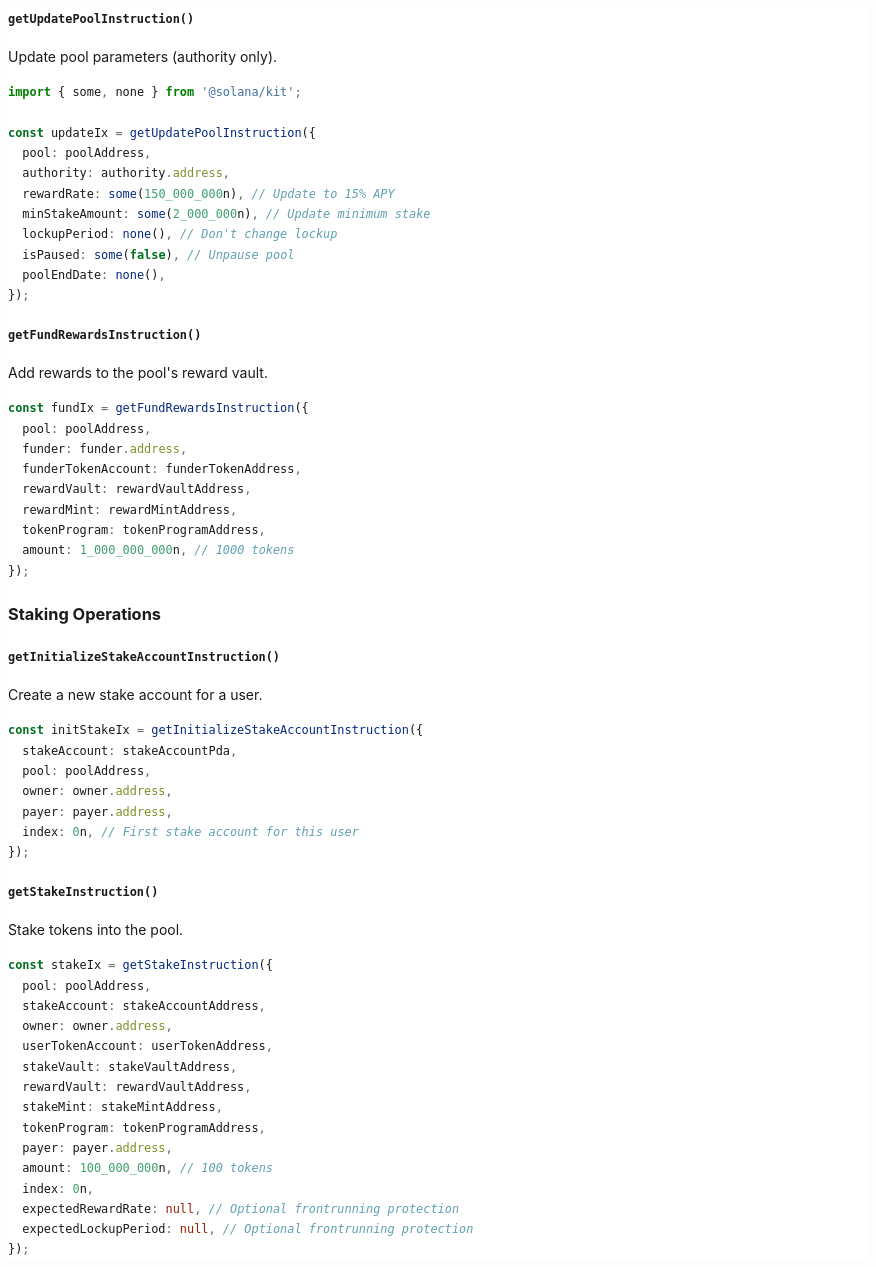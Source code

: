 #### `getUpdatePoolInstruction()`
Update pool parameters (authority only).

```typescript
import { some, none } from '@solana/kit';

const updateIx = getUpdatePoolInstruction({
  pool: poolAddress,
  authority: authority.address,
  rewardRate: some(150_000_000n), // Update to 15% APY
  minStakeAmount: some(2_000_000n), // Update minimum stake
  lockupPeriod: none(), // Don't change lockup
  isPaused: some(false), // Unpause pool
  poolEndDate: none(),
});
```

#### `getFundRewardsInstruction()`
Add rewards to the pool's reward vault.

```typescript
const fundIx = getFundRewardsInstruction({
  pool: poolAddress,
  funder: funder.address,
  funderTokenAccount: funderTokenAddress,
  rewardVault: rewardVaultAddress,
  rewardMint: rewardMintAddress,
  tokenProgram: tokenProgramAddress,
  amount: 1_000_000_000n, // 1000 tokens
});
```

### Staking Operations

#### `getInitializeStakeAccountInstruction()`
Create a new stake account for a user.

```typescript
const initStakeIx = getInitializeStakeAccountInstruction({
  stakeAccount: stakeAccountPda,
  pool: poolAddress,
  owner: owner.address,
  payer: payer.address,
  index: 0n, // First stake account for this user
});
```

#### `getStakeInstruction()`
Stake tokens into the pool.

```typescript
const stakeIx = getStakeInstruction({
  pool: poolAddress,
  stakeAccount: stakeAccountAddress,
  owner: owner.address,
  userTokenAccount: userTokenAddress,
  stakeVault: stakeVaultAddress,
  rewardVault: rewardVaultAddress,
  stakeMint: stakeMintAddress,
  tokenProgram: tokenProgramAddress,
  payer: payer.address,
  amount: 100_000_000n, // 100 tokens
  index: 0n,
  expectedRewardRate: null, // Optional frontrunning protection
  expectedLockupPeriod: null, // Optional frontrunning protection
});
```